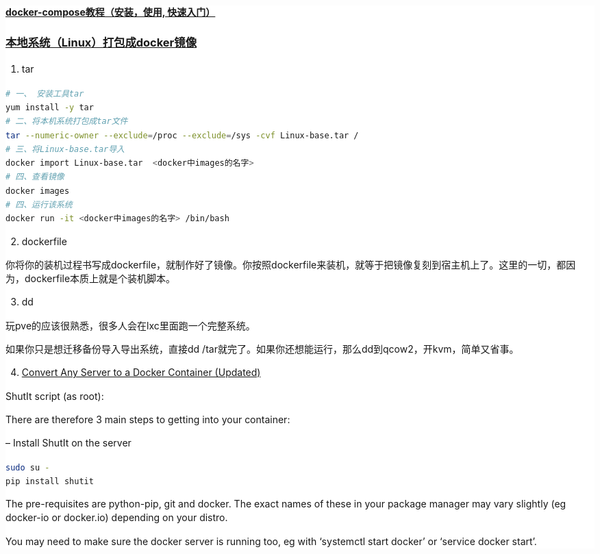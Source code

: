 #### [docker-compose教程（安装，使用, 快速入门）](https://blog.csdn.net/pushiqiang/article/details/78682323)
<a id="markdown-docker-compose%E6%95%99%E7%A8%8B%EF%BC%88%E5%AE%89%E8%A3%85%EF%BC%8C%E4%BD%BF%E7%94%A8%2C-%E5%BF%AB%E9%80%9F%E5%85%A5%E9%97%A8%EF%BC%89" name="docker-compose%E6%95%99%E7%A8%8B%EF%BC%88%E5%AE%89%E8%A3%85%EF%BC%8C%E4%BD%BF%E7%94%A8%2C-%E5%BF%AB%E9%80%9F%E5%85%A5%E9%97%A8%EF%BC%89"></a>

### [本地系统（Linux）打包成docker镜像](https://blog.csdn.net/weixin_42763067/article/details/113663060)
<a id="markdown-%E6%9C%AC%E5%9C%B0%E7%B3%BB%E7%BB%9F%EF%BC%88linux%EF%BC%89%E6%89%93%E5%8C%85%E6%88%90docker%E9%95%9C%E5%83%8F" name="%E6%9C%AC%E5%9C%B0%E7%B3%BB%E7%BB%9F%EF%BC%88linux%EF%BC%89%E6%89%93%E5%8C%85%E6%88%90docker%E9%95%9C%E5%83%8F"></a>

1. tar

```sh
# 一、 安装工具tar
yum install -y tar
# 二、将本机系统打包成tar文件
tar --numeric-owner --exclude=/proc --exclude=/sys -cvf Linux-base.tar /
# 三、将Linux-base.tar导入
docker import Linux-base.tar  <docker中images的名字>
# 四、查看镜像
docker images
# 四、运行该系统
docker run -it <docker中images的名字> /bin/bash
```

2. dockerfile

你将你的装机过程书写成dockerfile，就制作好了镜像。你按照dockerfile来装机，就等于把镜像复刻到宿主机上了。这里的一切，都因为，dockerfile本质上就是个装机脚本。

3. dd

玩pve的应该很熟悉，很多人会在lxc里面跑一个完整系统。

如果你只是想迁移备份导入导出系统，直接dd /tar就完了。如果你还想能运行，那么dd到qcow2，开kvm，简单又省事。

4. [Convert Any Server to a Docker Container (Updated)](https://zwischenzugs.com/2016/04/04/convert-any-server-to-a-docker-container-updated/)

ShutIt script (as root):

There are therefore 3 main steps to getting into your container:

– Install ShutIt on the server

```sh
sudo su -
pip install shutit
```

The pre-requisites are python-pip, git and docker. The exact names of these in your package manager may vary slightly (eg docker-io or docker.io) depending on your distro.

You may need to make sure the docker server is running too, eg with ‘systemctl start docker’ or ‘service docker start’.
